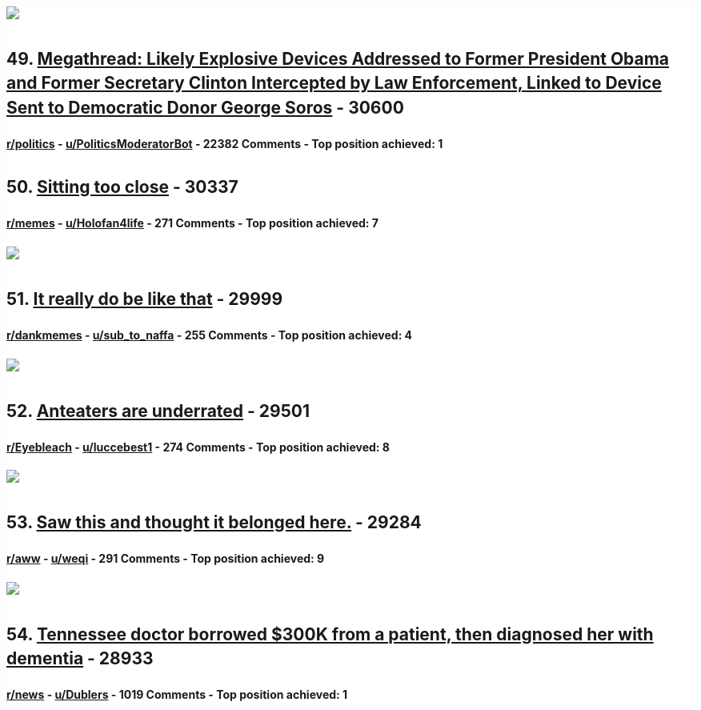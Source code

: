 <a href="https://i.redd.it/c2kwvx3zj5u11.png"><img src="https://b.thumbs.redditmedia.com/NJSYTTZlMuIVmVAINRHkCm1AtfU4CySL9asOcHK4K3o.jpg"></img></a>

## 49. [Megathread: Likely Explosive Devices Addressed to Former President Obama and Former Secretary Clinton Intercepted by Law Enforcement, Linked to Device Sent to Democratic Donor George Soros](http://reddit.com/r/politics/comments/9qzyij/megathread_likely_explosive_devices_addressed_to/) - 30600
#### [r/politics](http://reddit.com/r/politics) - [u/PoliticsModeratorBot](http://reddit.com/u/PoliticsModeratorBot) - 22382 Comments - Top position achieved: 1

## 50. [Sitting too close](http://reddit.com/r/memes/comments/9qwz6a/sitting_too_close/) - 30337
#### [r/memes](http://reddit.com/r/memes) - [u/Holofan4life](http://reddit.com/u/Holofan4life) - 271 Comments - Top position achieved: 7

<a href="https://i.imgur.com/4pvpP8R.png"><img src="https://b.thumbs.redditmedia.com/oHsKrF_vOQOO12tjKONDTj5PRbccVcCqLRNqyBeQUfc.jpg"></img></a>

## 51. [It really do be like that](http://reddit.com/r/dankmemes/comments/9qxsy1/it_really_do_be_like_that/) - 29999
#### [r/dankmemes](http://reddit.com/r/dankmemes) - [u/sub_to_naffa](http://reddit.com/u/sub_to_naffa) - 255 Comments - Top position achieved: 4

<a href="https://i.redd.it/5nfmoqylh3u11.jpg"><img src="https://b.thumbs.redditmedia.com/v0TLnKimNTlxrUUq8zDd6IY-osdZQ1TdlarojSLFBXo.jpg"></img></a>

## 52. [Anteaters are underrated](http://reddit.com/r/Eyebleach/comments/9r1j8w/anteaters_are_underrated/) - 29501
#### [r/Eyebleach](http://reddit.com/r/Eyebleach) - [u/luccebest1](http://reddit.com/u/luccebest1) - 274 Comments - Top position achieved: 8

<a href="https://i.redd.it/daaa97wk06u11.jpg"><img src="https://b.thumbs.redditmedia.com/ppTU3n38dgwYxuWzLAPWnVW48yDu1wvaI4iThi15fmw.jpg"></img></a>

## 53. [Saw this and thought it belonged here.](http://reddit.com/r/aww/comments/9qzc7i/saw_this_and_thought_it_belonged_here/) - 29284
#### [r/aww](http://reddit.com/r/aww) - [u/weqi](http://reddit.com/u/weqi) - 291 Comments - Top position achieved: 9

<a href="https://i.redd.it/b7saoigwq4u11.jpg"><img src="https://b.thumbs.redditmedia.com/oetzBFWIGInCkFJK1Cq5-f-b0SZpGFCC_a3NuEYpU2M.jpg"></img></a>

## 54. [Tennessee doctor borrowed $300K from a patient, then diagnosed her with dementia](http://reddit.com/r/news/comments/9qz2za/tennessee_doctor_borrowed_300k_from_a_patient/) - 28933
#### [r/news](http://reddit.com/r/news) - [u/Dublers](http://reddit.com/u/Dublers) - 1019 Comments - Top position achieved: 1

